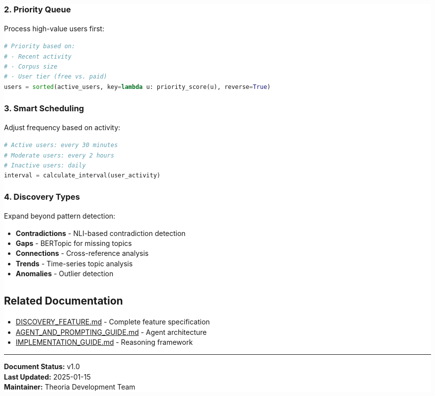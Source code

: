 ### 2. Priority Queue

Process high-value users first:

```python
# Priority based on:
# - Recent activity
# - Corpus size
# - User tier (free vs. paid)
users = sorted(active_users, key=lambda u: priority_score(u), reverse=True)
```

### 3. Smart Scheduling

Adjust frequency based on activity:

```python
# Active users: every 30 minutes
# Moderate users: every 2 hours
# Inactive users: daily
interval = calculate_interval(user_activity)
```

### 4. Discovery Types

Expand beyond pattern detection:

- **Contradictions** - NLI-based contradiction detection
- **Gaps** - BERTopic for missing topics
- **Connections** - Cross-reference analysis
- **Trends** - Time-series topic analysis
- **Anomalies** - Outlier detection

## Related Documentation

- [DISCOVERY_FEATURE.md](DISCOVERY_FEATURE.md) - Complete feature specification
- [AGENT_AND_PROMPTING_GUIDE.md](AGENT_AND_PROMPTING_GUIDE.md) - Agent architecture
- [IMPLEMENTATION_GUIDE.md](IMPLEMENTATION_GUIDE.md) - Reasoning framework

---

**Document Status:** v1.0  
**Last Updated:** 2025-01-15  
**Maintainer:** Theoria Development Team
